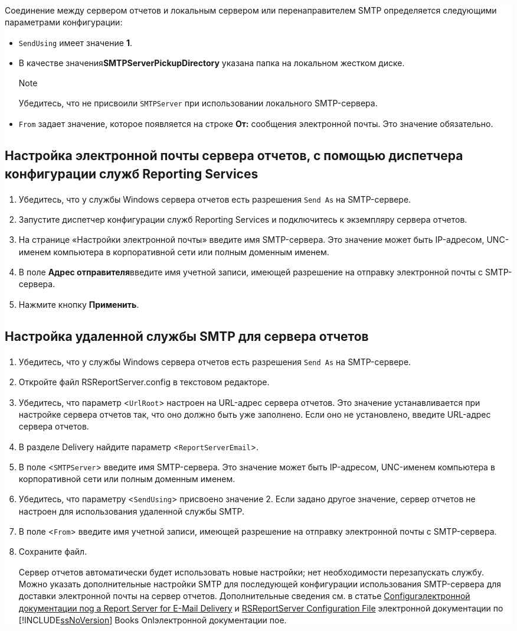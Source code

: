  Соединение между сервером отчетов и локальным сервером или перенаправителем SMTP определяется следующими параметрами конфигурации:  
  
-   `SendUsing` имеет значение **1**.  
  
-   В качестве значения**SMTPServerPickupDirectory** указана папка на локальном жестком диске.  
  
    > [!NOTE]  
    >  Убедитесь, что не присвоили `SMTPServer` при использовании локального SMTP-сервера.  
  
-   `From` задает значение, которое появляется на строке **От:** сообщения электронной почты. Это значение обязательно.  
  
 
  
##  <a name="bkmk_use_configuration_manager"></a> Настройка электронной почты сервера отчетов, с помощью диспетчера конфигурации служб Reporting Services  
  
1.  Убедитесь, что у службы Windows сервера отчетов есть разрешения `Send As` на SMTP-сервере.  
  
2.  Запустите диспетчер конфигурации служб Reporting Services и подключитесь к экземпляру сервера отчетов.  
  
3.  На странице «Настройки электронной почты» введите имя SMTP-сервера. Это значение может быть IP-адресом, UNC-именем компьютера в корпоративной сети или полным доменным именем.  
  
4.  В поле **Адрес отправителя**введите имя учетной записи, имеющей разрешение на отправку электронной почты с SMTP-сервера.  
  
5.  Нажмите кнопку **Применить**.  
  

  
##  <a name="bkmk_confiugre_remote_SMTP"></a> Настройка удаленной службы SMTP для сервера отчетов  
  
1.  Убедитесь, что у службы Windows сервера отчетов есть разрешения `Send As` на SMTP-сервере.  
  
2.  Откройте файл RSReportServer.config в текстовом редакторе.  
  
3.  Убедитесь, что параметр <`UrlRoot`> настроен на URL-адрес сервера отчетов. Это значение устанавливается при настройке сервера отчетов так, что оно должно быть уже заполнено. Если оно не установлено, введите URL-адрес сервера отчетов.  
  
4.  В разделе Delivery найдите параметр <`ReportServerEmail`>.  
  
5.  В поле <`SMTPServer`> введите имя SMTP-сервера. Это значение может быть IP-адресом, UNC-именем компьютера в корпоративной сети или полным доменным именем.  
  
6.  Убедитесь, что параметру <`SendUsing`> присвоено значение 2. Если задано другое значение, сервер отчетов не настроен для использования удаленной службы SMTP.  
  
7.  В поле <`From`> введите имя учетной записи, имеющей разрешение на отправку электронной почты с SMTP-сервера.  
  
8.  Сохраните файл.  
  
     Сервер отчетов автоматически будет использовать новые настройки; нет необходимости перезапускать службу. Можно указать дополнительные настройки SMTP для последующей конфигурации использования SMTP-сервера для доставки электронной почты на сервер отчетов. Дополнительные сведения см. в статье [Configurэлектронной документации поg a Report Server for E-Mail Delivery](../../../2014/sql-server/install/configure-a-report-server-for-e-mail-delivery-ssrs-configuration-manager.md) и [RSReportServer Configuration File](../../reporting-services/report-server/rsreportserver-config-configuration-file.md) электронной документации по [!INCLUDE[ssNoVersion](../../includes/ssnoversion-md.md)] Books Onlэлектронной документации поe.  
  